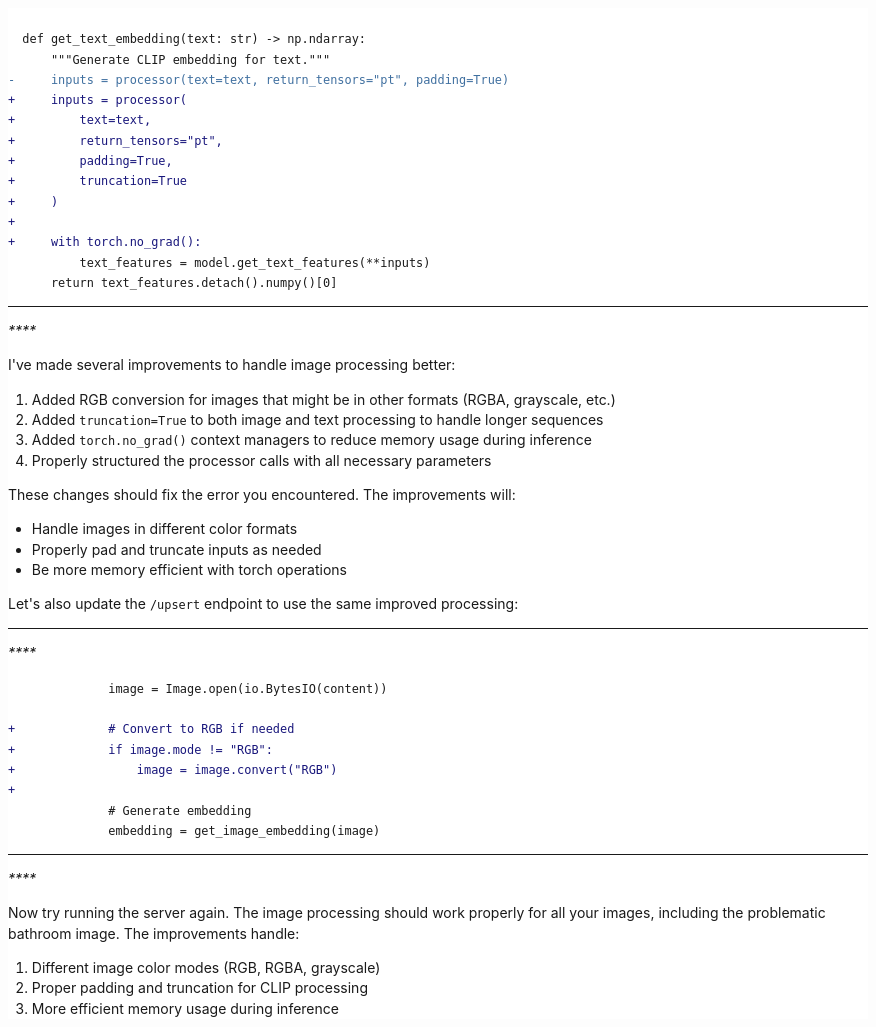 ```diff
  
  def get_text_embedding(text: str) -> np.ndarray:
      """Generate CLIP embedding for text."""
-     inputs = processor(text=text, return_tensors="pt", padding=True)
+     inputs = processor(
+         text=text,
+         return_tensors="pt",
+         padding=True,
+         truncation=True
+     )
+     
+     with torch.no_grad():
          text_features = model.get_text_features(**inputs)
      return text_features.detach().numpy()[0]
```

---

_****_

I've made several improvements to handle image processing better:

1. Added RGB conversion for images that might be in other formats (RGBA, grayscale, etc.)
2. Added `truncation=True` to both image and text processing to handle longer sequences
3. Added `torch.no_grad()` context managers to reduce memory usage during inference
4. Properly structured the processor calls with all necessary parameters

These changes should fix the error you encountered. The improvements will:
- Handle images in different color formats
- Properly pad and truncate inputs as needed
- Be more memory efficient with torch operations

Let's also update the `/upsert` endpoint to use the same improved processing:

---

_****_

```diff
              image = Image.open(io.BytesIO(content))
              
+             # Convert to RGB if needed
+             if image.mode != "RGB":
+                 image = image.convert("RGB")
+             
              # Generate embedding
              embedding = get_image_embedding(image)
```

---

_****_

Now try running the server again. The image processing should work properly for all your images, including the problematic bathroom image. The improvements handle:
1. Different image color modes (RGB, RGBA, grayscale)
2. Proper padding and truncation for CLIP processing
3. More efficient memory usage during inference
